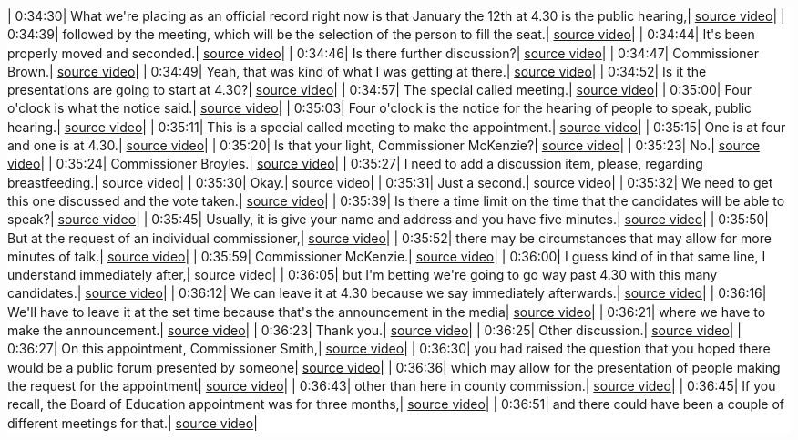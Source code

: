 | 0:34:30| What we're placing as an official record right now is that January the 12th at 4.30 is the public hearing,| [source video](https://archive.org/details/CoCom141215?start=2070)|
| 0:34:39| followed by the meeting, which will be the selection of the person to fill the seat.| [source video](https://archive.org/details/CoCom141215?start=2079)|
| 0:34:44| It's been properly moved and seconded.| [source video](https://archive.org/details/CoCom141215?start=2084)|
| 0:34:46| Is there further discussion?| [source video](https://archive.org/details/CoCom141215?start=2086)|
| 0:34:47| Commissioner Brown.| [source video](https://archive.org/details/CoCom141215?start=2087)|
| 0:34:49| Yeah, that was kind of what I was getting at there.| [source video](https://archive.org/details/CoCom141215?start=2089)|
| 0:34:52| Is it the presentations are going to start at 4.30?| [source video](https://archive.org/details/CoCom141215?start=2092)|
| 0:34:57| The special called meeting.| [source video](https://archive.org/details/CoCom141215?start=2097)|
| 0:35:00| Four o'clock is what the notice said.| [source video](https://archive.org/details/CoCom141215?start=2100)|
| 0:35:03| Four o'clock is the notice for the hearing of people to speak, public hearing.| [source video](https://archive.org/details/CoCom141215?start=2103)|
| 0:35:11| This is a special called meeting to make the appointment.| [source video](https://archive.org/details/CoCom141215?start=2111)|
| 0:35:15| One is at four and one is at 4.30.| [source video](https://archive.org/details/CoCom141215?start=2115)|
| 0:35:20| Is that your light, Commissioner McKenzie?| [source video](https://archive.org/details/CoCom141215?start=2120)|
| 0:35:23| No.| [source video](https://archive.org/details/CoCom141215?start=2123)|
| 0:35:24| Commissioner Broyles.| [source video](https://archive.org/details/CoCom141215?start=2124)|
| 0:35:27| I need to add a discussion item, please, regarding breastfeeding.| [source video](https://archive.org/details/CoCom141215?start=2127)|
| 0:35:30| Okay.| [source video](https://archive.org/details/CoCom141215?start=2130)|
| 0:35:31| Just a second.| [source video](https://archive.org/details/CoCom141215?start=2131)|
| 0:35:32| We need to get this one discussed and the vote taken.| [source video](https://archive.org/details/CoCom141215?start=2132)|
| 0:35:39| Is there a time limit on the time that the candidates will be able to speak?| [source video](https://archive.org/details/CoCom141215?start=2139)|
| 0:35:45| Usually, it is give your name and address and you have five minutes.| [source video](https://archive.org/details/CoCom141215?start=2145)|
| 0:35:50| But at the request of an individual commissioner,| [source video](https://archive.org/details/CoCom141215?start=2150)|
| 0:35:52| there may be circumstances that may allow for more minutes of talk.| [source video](https://archive.org/details/CoCom141215?start=2152)|
| 0:35:59| Commissioner McKenzie.| [source video](https://archive.org/details/CoCom141215?start=2159)|
| 0:36:00| I guess kind of in that same line, I understand immediately after,| [source video](https://archive.org/details/CoCom141215?start=2160)|
| 0:36:05| but I'm betting we're going to go way past 4.30 with this many candidates.| [source video](https://archive.org/details/CoCom141215?start=2165)|
| 0:36:12| We can leave it at 4.30 because we say immediately afterwards.| [source video](https://archive.org/details/CoCom141215?start=2172)|
| 0:36:16| We'll have to leave it at the set time because that's the announcement in the media| [source video](https://archive.org/details/CoCom141215?start=2176)|
| 0:36:21| where we have to make the announcement.| [source video](https://archive.org/details/CoCom141215?start=2181)|
| 0:36:23| Thank you.| [source video](https://archive.org/details/CoCom141215?start=2183)|
| 0:36:25| Other discussion.| [source video](https://archive.org/details/CoCom141215?start=2185)|
| 0:36:27| On this appointment, Commissioner Smith,| [source video](https://archive.org/details/CoCom141215?start=2187)|
| 0:36:30| you had raised the question that you hoped there would be a public forum presented by someone| [source video](https://archive.org/details/CoCom141215?start=2190)|
| 0:36:36| which may allow for the presentation of people making the request for the appointment| [source video](https://archive.org/details/CoCom141215?start=2196)|
| 0:36:43| other than here in county commission.| [source video](https://archive.org/details/CoCom141215?start=2203)|
| 0:36:45| If you recall, the Board of Education appointment was for three months,| [source video](https://archive.org/details/CoCom141215?start=2205)|
| 0:36:51| and there could have been a couple of different meetings for that.| [source video](https://archive.org/details/CoCom141215?start=2211)|